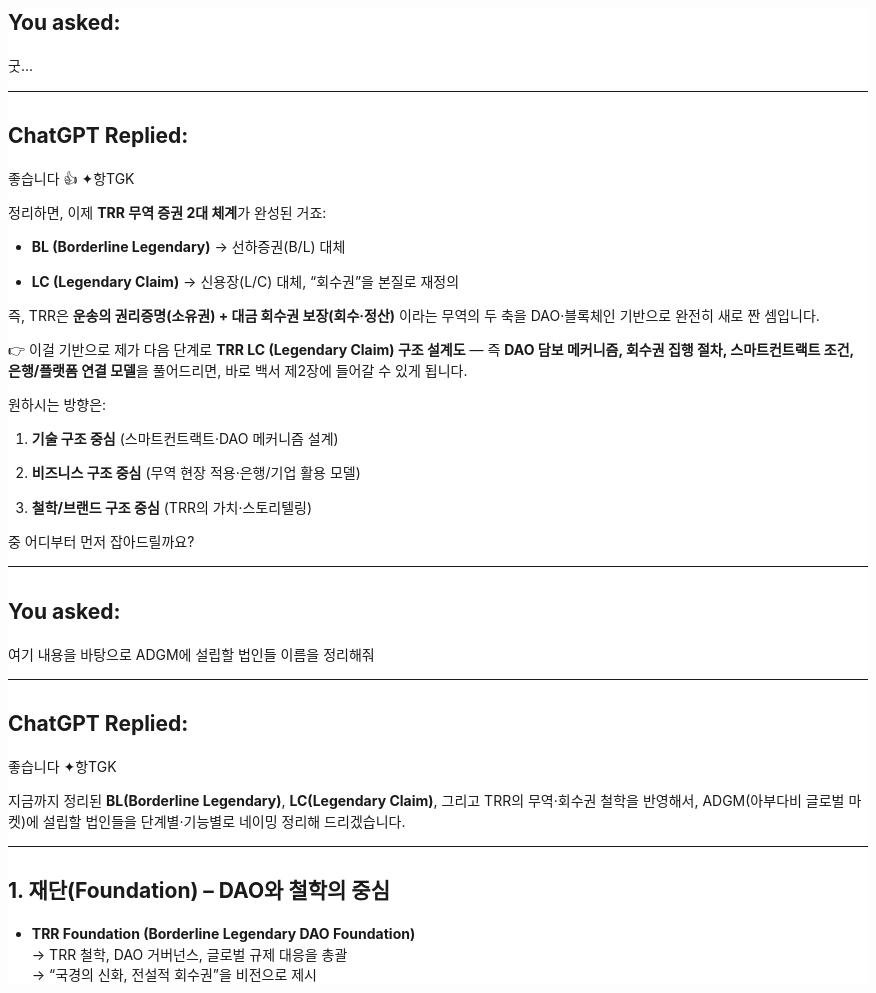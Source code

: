 ## You asked:

굿...

---

## ChatGPT Replied:

좋습니다 👍 ✦항TGK

정리하면, 이제 **TRR 무역 증권 2대 체계**가 완성된 거죠:

*   **BL (Borderline Legendary)** → 선하증권(B/L) 대체
    
*   **LC (Legendary Claim)** → 신용장(L/C) 대체, “회수권”을 본질로 재정의
    

즉, TRR은 **운송의 권리증명(소유권) + 대금 회수권 보장(회수·정산)** 이라는 무역의 두 축을 DAO·블록체인 기반으로 완전히 새로 짠 셈입니다.

👉 이걸 기반으로 제가 다음 단계로 **TRR LC (Legendary Claim) 구조 설계도** — 즉 **DAO 담보 메커니즘, 회수권 집행 절차, 스마트컨트랙트 조건, 은행/플랫폼 연결 모델**을 풀어드리면, 바로 백서 제2장에 들어갈 수 있게 됩니다.

원하시는 방향은:

1.  **기술 구조 중심** (스마트컨트랙트·DAO 메커니즘 설계)
    
2.  **비즈니스 구조 중심** (무역 현장 적용·은행/기업 활용 모델)
    
3.  **철학/브랜드 구조 중심** (TRR의 가치·스토리텔링)
    

중 어디부터 먼저 잡아드릴까요?

---

## You asked:

여기 내용을 바탕으로 ADGM에 설립할 법인들 이름을 정리해줘

---

## ChatGPT Replied:

좋습니다 ✦항TGK

지금까지 정리된 **BL(Borderline Legendary)**, **LC(Legendary Claim)**, 그리고 TRR의 무역·회수권 철학을 반영해서, ADGM(아부다비 글로벌 마켓)에 설립할 법인들을 단계별·기능별로 네이밍 정리해 드리겠습니다.

* * *

1\. 재단(Foundation) – DAO와 철학의 중심
--------------------------------

*   **TRR Foundation (Borderline Legendary DAO Foundation)**  
    → TRR 철학, DAO 거버넌스, 글로벌 규제 대응을 총괄  
    → “국경의 신화, 전설적 회수권”을 비전으로 제시
    
